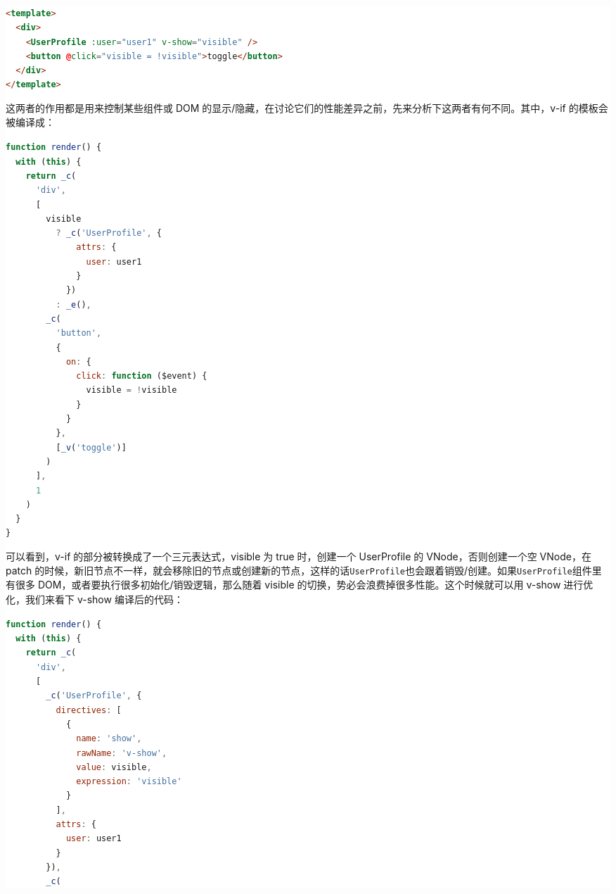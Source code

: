 ```html
<template>
  <div>
    <UserProfile :user="user1" v-show="visible" />
    <button @click="visible = !visible">toggle</button>
  </div>
</template>
```

这两者的作用都是用来控制某些组件或 DOM 的显示/隐藏，在讨论它们的性能差异之前，先来分析下这两者有何不同。其中，v-if 的模板会被编译成：

```js
function render() {
  with (this) {
    return _c(
      'div',
      [
        visible
          ? _c('UserProfile', {
              attrs: {
                user: user1
              }
            })
          : _e(),
        _c(
          'button',
          {
            on: {
              click: function ($event) {
                visible = !visible
              }
            }
          },
          [_v('toggle')]
        )
      ],
      1
    )
  }
}
```

可以看到，v-if 的部分被转换成了一个三元表达式，visible 为 true 时，创建一个 UserProfile 的 VNode，否则创建一个空 VNode，在 patch 的时候，新旧节点不一样，就会移除旧的节点或创建新的节点，这样的话`UserProfile`也会跟着销毁/创建。如果`UserProfile`组件里有很多 DOM，或者要执行很多初始化/销毁逻辑，那么随着 visible 的切换，势必会浪费掉很多性能。这个时候就可以用 v-show 进行优化，我们来看下 v-show 编译后的代码：

```js
function render() {
  with (this) {
    return _c(
      'div',
      [
        _c('UserProfile', {
          directives: [
            {
              name: 'show',
              rawName: 'v-show',
              value: visible,
              expression: 'visible'
            }
          ],
          attrs: {
            user: user1
          }
        }),
        _c(
```
